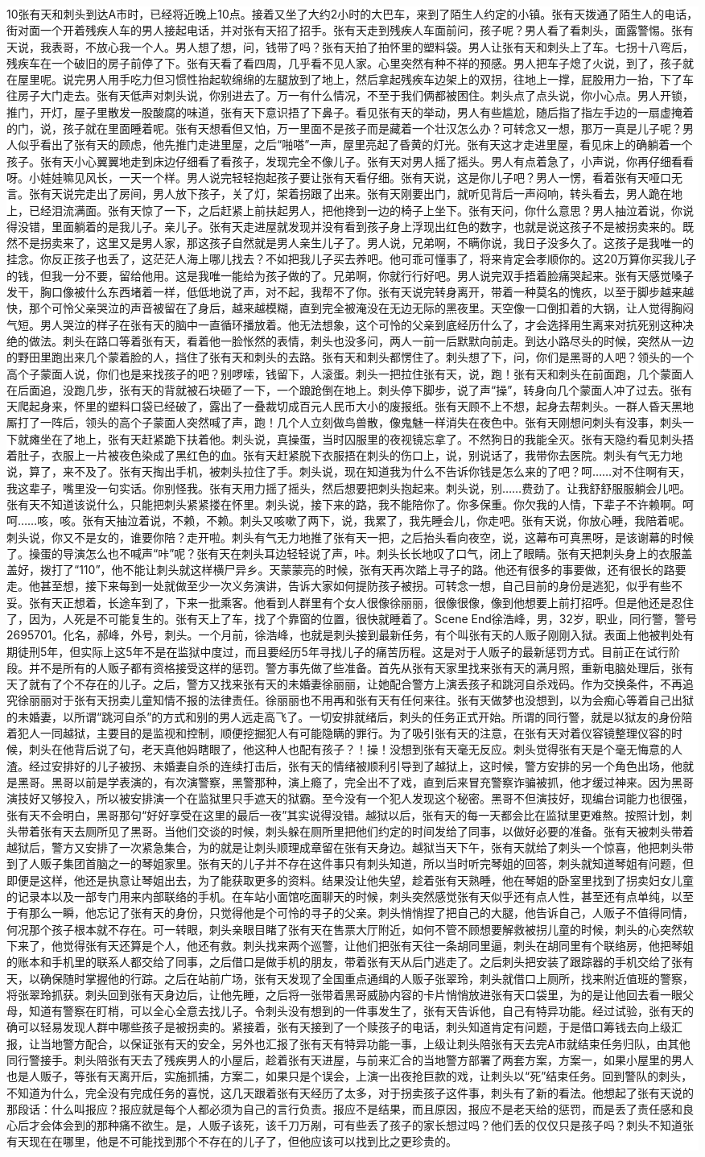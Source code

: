 10张有天和刺头到达A市时，已经将近晚上10点。接着又坐了大约2小时的大巴车，来到了陌生人约定的小镇。张有天拨通了陌生人的电话，街对面一个开着残疾人车的男人接起电话，并对张有天招了招手。张有天走到残疾人车面前问，孩子呢？男人看了看刺头，面露警惕。张有天说，我表哥，不放心我一个人。男人想了想，问，钱带了吗？张有天拍了拍怀里的塑料袋。男人让张有天和刺头上了车。七拐十八弯后，残疾车在一个破旧的房子前停了下。张有天看了看四周，几乎看不见人家。心里突然有种不祥的预感。男人把车子熄了火说，到了，孩子就在屋里呢。说完男人用手吃力但习惯性抬起软绵绵的左腿放到了地上，然后拿起残疾车边架上的双拐，往地上一撑，屁股用力一抬，下了车往房子大门走去。张有天低声对刺头说，你别进去了。万一有什么情况，不至于我们俩都被困住。刺头点了点头说，你小心点。男人开锁，推门，开灯，屋子里散发一股酸腐的味道，张有天下意识捂了下鼻子。看见张有天的举动，男人有些尴尬，随后指了指左手边的一扇虚掩着的门，说，孩子就在里面睡着呢。张有天想看但又怕，万一里面不是孩子而是藏着一个壮汉怎么办？可转念又一想，那万一真是儿子呢？男人似乎看出了张有天的顾虑，他先推门走进里屋，之后“啪嗒”一声，屋里亮起了昏黄的灯光。张有天这才走进里屋，看见床上的确躺着一个孩子。张有天小心翼翼地走到床边仔细看了看孩子，发现完全不像儿子。张有天对男人摇了摇头。男人有点着急了，小声说，你再仔细看看呀。小娃娃嘛见风长，一天一个样。男人说完轻轻抱起孩子要让张有天看仔细。张有天说，这是你儿子吧？男人一愣，看着张有天哑口无言。张有天说完走出了房间，男人放下孩子，关了灯，架着拐跟了出来。张有天刚要出门，就听见背后一声闷响，转头看去，男人跪在地上，已经泪流满面。张有天惊了一下，之后赶紧上前扶起男人，把他搀到一边的椅子上坐下。张有天问，你什么意思？男人抽泣着说，你说得没错，里面躺着的是我儿子。亲儿子。张有天走进屋就发现并没有看到孩子身上浮现出红色的数字，也就是说这孩子不是被拐卖来的。既然不是拐卖来了，这里又是男人家，那这孩子自然就是男人亲生儿子了。男人说，兄弟啊，不瞒你说，我日子没多久了。这孩子是我唯一的挂念。你反正孩子也丢了，这茫茫人海上哪儿找去？不如把我儿子买去养吧。他可乖可懂事了，将来肯定会孝顺你的。这20万算你买我儿子的钱，但我一分不要，留给他用。这是我唯一能给为孩子做的了。兄弟啊，你就行行好吧。男人说完双手捂着脸痛哭起来。张有天感觉嗓子发干，胸口像被什么东西堵着一样，低低地说了声，对不起，我帮不了你。张有天说完转身离开，带着一种莫名的愧疚，以至于脚步越来越快，那个可怜父亲哭泣的声音被留在了身后，越来越模糊，直到完全被淹没在无边无际的黑夜里。天空像一口倒扣着的大锅，让人觉得胸闷气短。男人哭泣的样子在张有天的脑中一直循环播放着。他无法想象，这个可怜的父亲到底经历什么了，才会选择用生离来对抗死别这种决绝的做法。刺头在路口等着张有天，看着他一脸怅然的表情，刺头也没多问，两人一前一后默默向前走。到达小路尽头的时候，突然从一边的野田里跑出来几个蒙着脸的人，挡住了张有天和刺头的去路。张有天和刺头都愣住了。刺头想了下，问，你们是黑哥的人吧？领头的一个高个子蒙面人说，你们也是来找孩子的吧？别啰嗦，钱留下，人滚蛋。刺头一把拉住张有天，说，跑！张有天和刺头在前面跑，几个蒙面人在后面追，没跑几步，张有天的背就被石块砸了一下，一个踉跄倒在地上。刺头停下脚步，说了声“操”，转身向几个蒙面人冲了过去。张有天爬起身来，怀里的塑料口袋已经破了，露出了一叠裁切成百元人民币大小的废报纸。张有天顾不上不想，起身去帮刺头。一群人昏天黑地厮打了一阵后，领头的高个子蒙面人突然喊了声，跑！几个人立刻做鸟兽散，像鬼魅一样消失在夜色中。张有天刚想问刺头有没事，刺头一下就瘫坐在了地上，张有天赶紧跪下扶着他。刺头说，真操蛋，当时囚服里的夜视镜忘拿了。不然狗日的我能全灭。张有天隐约看见刺头捂着肚子，衣服上一片被夜色染成了黑红色的血。张有天赶紧脱下衣服捂在刺头的伤口上，说，别说话了，我带你去医院。刺头有气无力地说，算了，来不及了。张有天掏出手机，被刺头拉住了手。刺头说，现在知道我为什么不告诉你钱是怎么来的了吧？呵……对不住啊有天，我这辈子，嘴里没一句实话。你别怪我。张有天用力摇了摇头，然后想要把刺头抱起来。刺头说，别……费劲了。让我舒舒服服躺会儿吧。张有天不知道该说什么，只能把刺头紧紧搂在怀里。刺头说，接下来的路，我不能陪你了。你多保重。你欠我的人情，下辈子不许赖啊。呵呵……咳，咳。张有天抽泣着说，不赖，不赖。刺头又咳嗽了两下，说，我累了，我先睡会儿，你走吧。张有天说，你放心睡，我陪着呢。刺头说，你又不是女的，谁要你陪？走开啦。刺头有气无力地推了张有天一把，之后抬头看向夜空，说，这幕布可真黑呀，是该谢幕的时候了。操蛋的导演怎么也不喊声“咔”呢？张有天在刺头耳边轻轻说了声，咔。刺头长长地叹了口气，闭上了眼睛。张有天把刺头身上的衣服盖盖好，拨打了“110”，他不能让刺头就这样横尸异乡。天蒙蒙亮的时候，张有天再次踏上寻子的路。他还有很多的事要做，还有很长的路要走。他甚至想，接下来每到一处就做至少一次义务演讲，告诉大家如何提防孩子被拐。可转念一想，自己目前的身份是逃犯，似乎有些不妥。张有天正想着，长途车到了，下来一批乘客。他看到人群里有个女人很像徐丽丽，很像很像，像到他想要上前打招呼。但是他还是忍住了，因为，人死是不可能复生的。张有天上了车，找了个靠窗的位置，很快就睡着了。Scene End徐浩峰，男，32岁，职业，同行警，警号2695701。化名，郝峰，外号，刺头。一个月前，徐浩峰，也就是刺头接到最新任务，有个叫张有天的人贩子刚刚入狱。表面上他被判处有期徒刑5年，但实际上这5年不是在监狱中度过，而且要经历5年寻找儿子的痛苦历程。这是对于人贩子的最新惩罚方式。目前正在试行阶段。并不是所有的人贩子都有资格接受这样的惩罚。警方事先做了些准备。首先从张有天家里找来张有天的满月照，重新电脑处理后，张有天了就有了个不存在的儿子。之后，警方又找来张有天的未婚妻徐丽丽，让她配合警方上演丢孩子和跳河自杀戏码。作为交换条件，不再追究徐丽丽对于张有天拐卖儿童知情不报的法律责任。徐丽丽也不用再和张有天有任何来往。张有天做梦也没想到，以为会痴心等着自己出狱的未婚妻，以所谓“跳河自杀”的方式和别的男人远走高飞了。一切安排就绪后，刺头的任务正式开始。所谓的同行警，就是以狱友的身份陪着犯人一同越狱，主要目的是监视和控制，顺便挖掘犯人有可能隐瞒的罪行。为了吸引张有天的注意，在张有天对着仪容镜整理仪容的时候，刺头在他背后说了句，老天真他妈瞎眼了，他这种人也配有孩子？！操！没想到张有天毫无反应。刺头觉得张有天是个毫无悔意的人渣。经过安排好的儿子被拐、未婚妻自杀的连续打击后，张有天的情绪被顺利引导到了越狱上，这时候，警方安排的另一个角色出场，他就是黑哥。黑哥以前是学表演的，有次演警察，黑警那种，演上瘾了，完全出不了戏，直到后来冒充警察诈骗被抓，他才缓过神来。因为黑哥演技好又够投入，所以被安排演一个在监狱里只手遮天的狱霸。至今没有一个犯人发现这个秘密。黑哥不但演技好，现编台词能力也很强，张有天不会明白，黑哥那句“好好享受在这里的最后一夜”其实说得没错。越狱以后，张有天的每一天都会比在监狱里更难熬。按照计划，刺头带着张有天去厕所见了黑哥。当他们交谈的时候，刺头躲在厕所里把他们约定的时间发给了同事，以做好必要的准备。张有天被刺头带着越狱后，警方又安排了一次紧急集合，为的就是让刺头顺理成章留在张有天身边。越狱当天下午，张有天就给了刺头一个惊喜，他把刺头带到了人贩子集团首脑之一的琴姐家里。张有天的儿子并不存在这件事只有刺头知道，所以当时听完琴姐的回答，刺头就知道琴姐有问题，但即便是这样，他还是执意让琴姐出去，为了能获取更多的资料。结果没让他失望，趁着张有天熟睡，他在琴姐的卧室里找到了拐卖妇女儿童的记录本以及一部专门用来内部联络的手机。在车站小面馆吃面聊天的时候，刺头突然感觉张有天似乎还有点人性，甚至还有点单纯，以至于有那么一瞬，他忘记了张有天的身份，只觉得他是个可怜的寻子的父亲。刺头悄悄捏了把自己的大腿，他告诉自己，人贩子不值得同情，何况那个孩子根本就不存在。可一转眼，刺头亲眼目睹了张有天在售票大厅附近，如何不管不顾想要解救被拐儿童的时候，刺头的心突然软下来了，他觉得张有天还算是个人，他还有救。刺头找来两个巡警，让他们把张有天往一条胡同里逼，刺头在胡同里有个联络房，他把琴姐的账本和手机里的联系人都交给了同事，之后借口是做手机的朋友，带着张有天从后门逃走了。之后刺头把安装了跟踪器的手机交给了张有天，以确保随时掌握他的行踪。之后在站前广场，张有天发现了全国重点通缉的人贩子张翠玲，刺头就借口上厕所，找来附近值班的警察，将张翠玲抓获。刺头回到张有天身边后，让他先睡，之后将一张带着黑哥威胁内容的卡片悄悄放进张有天口袋里，为的是让他回去看一眼父母，知道有警察在盯梢，可以全心全意去找儿子。令刺头没有想到的一件事发生了，张有天告诉他，自己有特异功能。经过试验，张有天的确可以轻易发现人群中哪些孩子是被拐卖的。紧接着，张有天接到了一个赎孩子的电话，刺头知道肯定有问题，于是借口筹钱去向上级汇报，让当地警方配合，以保证张有天的安全，另外也汇报了张有天有特异功能一事，上级让刺头陪张有天去完A市就结束任务归队，由其他同行警接手。刺头陪张有天去了残疾男人的小屋后，趁着张有天进屋，与前来汇合的当地警方部署了两套方案，方案一，如果小屋里的男人也是人贩子，等张有天离开后，实施抓捕，方案二，如果只是个误会，上演一出夜抢巨款的戏，让刺头以“死”结束任务。回到警队的刺头，不知道为什么，完全没有完成任务的喜悦，这几天跟着张有天经历了太多，对于拐卖孩子这件事，刺头有了新的看法。他想起了张有天说的那段话：什么叫报应？报应就是每个人都必须为自己的言行负责。报应不是结果，而且原因，报应不是老天给的惩罚，而是丢了责任感和良心后才会体会到的那种痛不欲生。是，人贩子该死，该千刀万剐，可有些丢了孩子的家长想过吗？他们丢的仅仅只是孩子吗？刺头不知道张有天现在在哪里，他是不可能找到那个不存在的儿子了，但他应该可以找到比之更珍贵的。			  		
